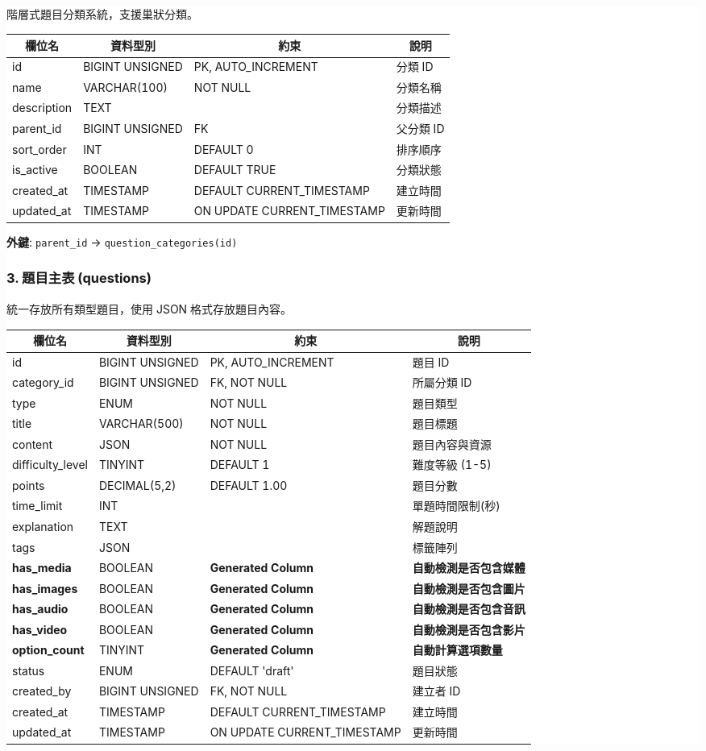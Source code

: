 階層式題目分類系統，支援巢狀分類。

| 欄位名 | 資料型別 | 約束 | 說明 |
|--------|----------|------|------|
| id | BIGINT UNSIGNED | PK, AUTO_INCREMENT | 分類 ID |
| name | VARCHAR(100) | NOT NULL | 分類名稱 |
| description | TEXT | | 分類描述 |
| parent_id | BIGINT UNSIGNED | FK | 父分類 ID |
| sort_order | INT | DEFAULT 0 | 排序順序 |
| is_active | BOOLEAN | DEFAULT TRUE | 分類狀態 |
| created_at | TIMESTAMP | DEFAULT CURRENT_TIMESTAMP | 建立時間 |
| updated_at | TIMESTAMP | ON UPDATE CURRENT_TIMESTAMP | 更新時間 |

**外鍵**: `parent_id` → `question_categories(id)`

### 3. 題目主表 (questions)

統一存放所有類型題目，使用 JSON 格式存放題目內容。

| 欄位名 | 資料型別 | 約束 | 說明 |
|--------|----------|------|------|
| id | BIGINT UNSIGNED | PK, AUTO_INCREMENT | 題目 ID |
| category_id | BIGINT UNSIGNED | FK, NOT NULL | 所屬分類 ID |
| type | ENUM | NOT NULL | 題目類型 |
| title | VARCHAR(500) | NOT NULL | 題目標題 |
| content | JSON | NOT NULL | 題目內容與資源 |
| difficulty_level | TINYINT | DEFAULT 1 | 難度等級 (1-5) |
| points | DECIMAL(5,2) | DEFAULT 1.00 | 題目分數 |
| time_limit | INT | | 單題時間限制(秒) |
| explanation | TEXT | | 解題說明 |
| tags | JSON | | 標籤陣列 |
| **has_media** | BOOLEAN | **Generated Column** | **自動檢測是否包含媒體** |
| **has_images** | BOOLEAN | **Generated Column** | **自動檢測是否包含圖片** |
| **has_audio** | BOOLEAN | **Generated Column** | **自動檢測是否包含音訊** |
| **has_video** | BOOLEAN | **Generated Column** | **自動檢測是否包含影片** |
| **option_count** | TINYINT | **Generated Column** | **自動計算選項數量** |
| status | ENUM | DEFAULT 'draft' | 題目狀態 |
| created_by | BIGINT UNSIGNED | FK, NOT NULL | 建立者 ID |
| created_at | TIMESTAMP | DEFAULT CURRENT_TIMESTAMP | 建立時間 |
| updated_at | TIMESTAMP | ON UPDATE CURRENT_TIMESTAMP | 更新時間 |
